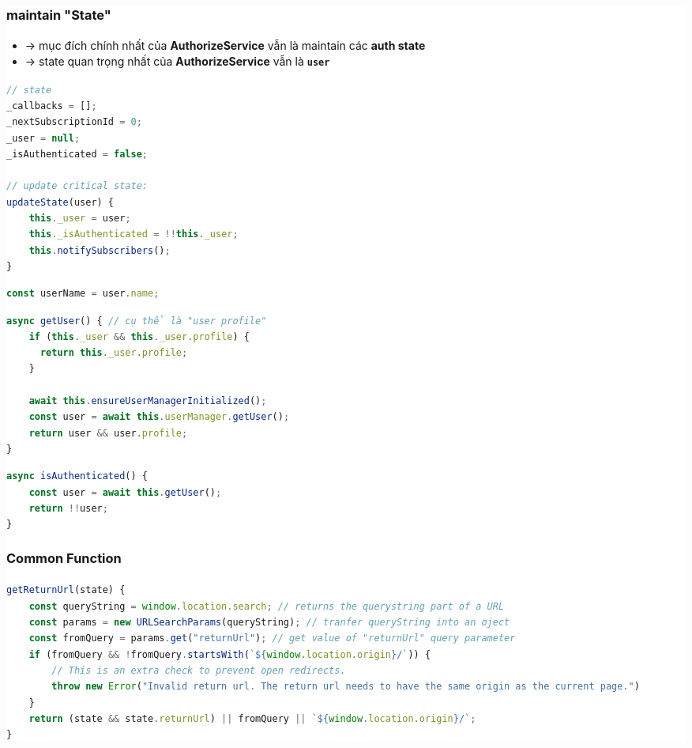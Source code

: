 ### maintain "State"
* -> mục đích chính nhất của **AuthorizeService** vẫn là maintain các **auth state**
* -> state quan trọng nhất của **AuthorizeService** vẫn là **`user`**
```js 
// state
_callbacks = [];
_nextSubscriptionId = 0;
_user = null;
_isAuthenticated = false;

// update critical state:
updateState(user) {
    this._user = user;
    this._isAuthenticated = !!this._user;
    this.notifySubscribers();
}
```

```js - access user information
const userName = user.name;
```

```js - cách lấy "_user"
async getUser() { // cụ thể là "user profile"
    if (this._user && this._user.profile) {
      return this._user.profile;
    }

    await this.ensureUserManagerInitialized();
    const user = await this.userManager.getUser();
    return user && user.profile; 
}
```

```js - cách lấy "_isAuthenticated"
async isAuthenticated() {
    const user = await this.getUser();
    return !!user;
}
```

### Common Function

```js - ReturnUrl
getReturnUrl(state) {
    const queryString = window.location.search; // returns the querystring part of a URL
    const params = new URLSearchParams(queryString); // tranfer queryString into an oject
    const fromQuery = params.get("returnUrl"); // get value of "returnUrl" query parameter
    if (fromQuery && !fromQuery.startsWith(`${window.location.origin}/`)) {
        // This is an extra check to prevent open redirects.
        throw new Error("Invalid return url. The return url needs to have the same origin as the current page.")
    }
    return (state && state.returnUrl) || fromQuery || `${window.location.origin}/`;
}
```
